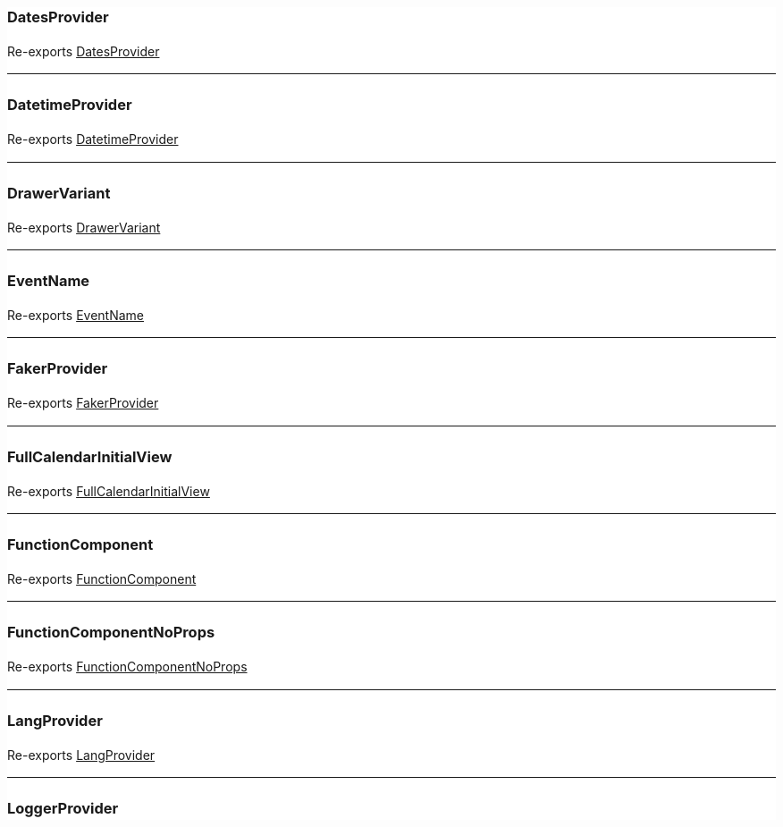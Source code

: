 ### DatesProvider

Re-exports [DatesProvider](contexts_dates.md#datesprovider)

___

### DatetimeProvider

Re-exports [DatetimeProvider](contexts_datetime.md#datetimeprovider)

___

### DrawerVariant

Re-exports [DrawerVariant](../enums/types_mui.DrawerVariant.md)

___

### EventName

Re-exports [EventName](../enums/types_dom.EventName.md)

___

### FakerProvider

Re-exports [FakerProvider](contexts_faker.md#fakerprovider)

___

### FullCalendarInitialView

Re-exports [FullCalendarInitialView](../enums/types_fullcalendar.FullCalendarInitialView.md)

___

### FunctionComponent

Re-exports [FunctionComponent](../interfaces/types_react.FunctionComponent.md)

___

### FunctionComponentNoProps

Re-exports [FunctionComponentNoProps](../interfaces/types_react.FunctionComponentNoProps.md)

___

### LangProvider

Re-exports [LangProvider](contexts_lang.md#langprovider)

___

### LoggerProvider
